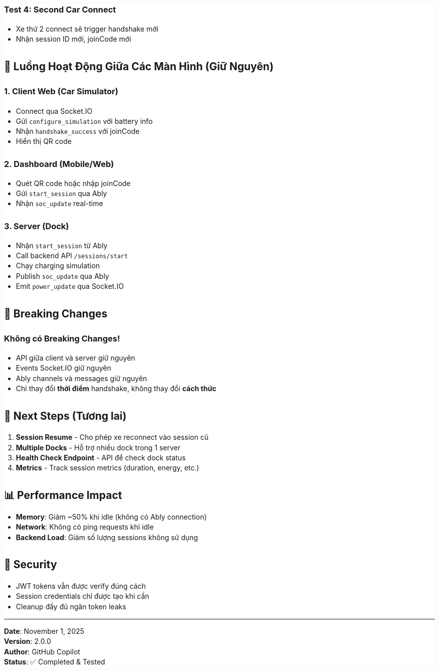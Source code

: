 ### Test 4: Second Car Connect

- Xe thứ 2 connect sẽ trigger handshake mới
- Nhận session ID mới, joinCode mới

## 🎯 Luồng Hoạt Động Giữa Các Màn Hình (Giữ Nguyên)

### 1. Client Web (Car Simulator)

- Connect qua Socket.IO
- Gửi `configure_simulation` với battery info
- Nhận `handshake_success` với joinCode
- Hiển thị QR code

### 2. Dashboard (Mobile/Web)

- Quét QR code hoặc nhập joinCode
- Gửi `start_session` qua Ably
- Nhận `soc_update` real-time

### 3. Server (Dock)

- Nhận `start_session` từ Ably
- Call backend API `/sessions/start`
- Chạy charging simulation
- Publish `soc_update` qua Ably
- Emit `power_update` qua Socket.IO

## 📝 Breaking Changes

### Không có Breaking Changes!

- API giữa client và server giữ nguyên
- Events Socket.IO giữ nguyên
- Ably channels và messages giữ nguyên
- Chỉ thay đổi **thời điểm** handshake, không thay đổi **cách thức**

## 🚀 Next Steps (Tương lai)

1. **Session Resume** - Cho phép xe reconnect vào session cũ
2. **Multiple Docks** - Hỗ trợ nhiều dock trong 1 server
3. **Health Check Endpoint** - API để check dock status
4. **Metrics** - Track session metrics (duration, energy, etc.)

## 📊 Performance Impact

- **Memory**: Giảm ~50% khi idle (không có Ably connection)
- **Network**: Không có ping requests khi idle
- **Backend Load**: Giảm số lượng sessions không sử dụng

## 🔐 Security

- JWT tokens vẫn được verify đúng cách
- Session credentials chỉ được tạo khi cần
- Cleanup đầy đủ ngăn token leaks

---

**Date**: November 1, 2025  
**Version**: 2.0.0  
**Author**: GitHub Copilot  
**Status**: ✅ Completed & Tested
